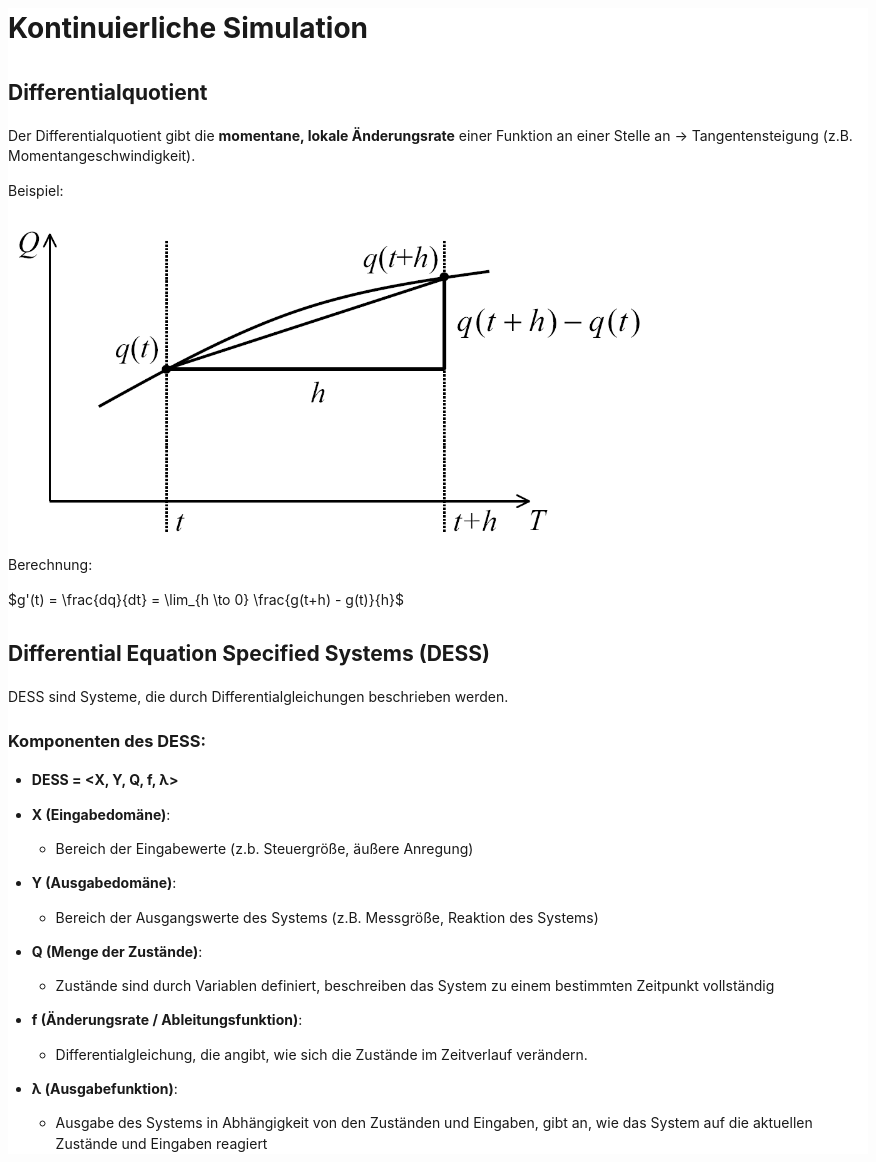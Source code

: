 # Kontinuierliche Simulation

## Differentialquotient
Der Differentialquotient gibt die **momentane, lokale Änderungsrate** einer Funktion an einer Stelle an -> Tangentensteigung (z.B. Momentangeschwindigkeit).

Beispiel:

![Differentialquotient](img/Differentialquotient.png)

Berechnung: 

$g'(t) = \frac{dq}{dt} = \lim_{h \to 0} \frac{g(t+h) - g(t)}{h}$

## Differential Equation Specified Systems (DESS)
DESS sind Systeme, die durch Differentialgleichungen beschrieben werden.

### Komponenten des DESS:
* **DESS = <X, Y, Q, f, λ>**

- **X (Eingabedomäne)**:
   - Bereich der Eingabewerte (z.b. Steuergröße, äußere Anregung)

- **Y (Ausgabedomäne)**:
   - Bereich der Ausgangswerte des Systems (z.B. Messgröße, Reaktion des Systems)	

- **Q (Menge der Zustände)**:
   - Zustände sind durch Variablen definiert, beschreiben das System zu einem bestimmten Zeitpunkt vollständig

- **f (Änderungsrate / Ableitungsfunktion)**:
   - Differentialgleichung, die angibt, wie sich die Zustände im Zeitverlauf verändern.

- **λ (Ausgabefunktion)**:
   - Ausgabe des Systems in Abhängigkeit von den Zuständen und Eingaben, gibt an, wie das System auf die aktuellen Zustände und Eingaben reagiert

